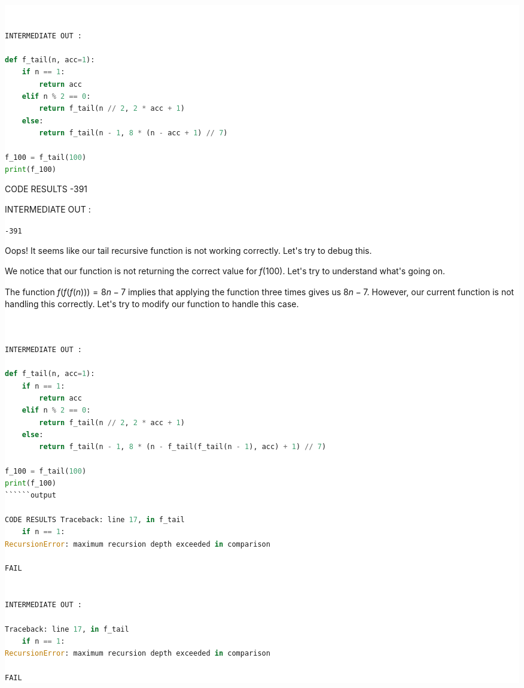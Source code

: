 ```python


INTERMEDIATE OUT :

def f_tail(n, acc=1):
    if n == 1:
        return acc
    elif n % 2 == 0:
        return f_tail(n // 2, 2 * acc + 1)
    else:
        return f_tail(n - 1, 8 * (n - acc + 1) // 7)

f_100 = f_tail(100)
print(f_100)
```

CODE RESULTS -391

INTERMEDIATE OUT :
```output
-391
```

Oops! It seems like our tail recursive function is not working correctly. Let's try to debug this.

We notice that our function is not returning the correct value for $f(100)$. Let's try to understand what's going on.

The function $f(f(f(n)))=8n-7$ implies that applying the function three times gives us $8n-7$. However, our current function is not handling this correctly. Let's try to modify our function to handle this case.

```python


INTERMEDIATE OUT :

def f_tail(n, acc=1):
    if n == 1:
        return acc
    elif n % 2 == 0:
        return f_tail(n // 2, 2 * acc + 1)
    else:
        return f_tail(n - 1, 8 * (n - f_tail(f_tail(n - 1), acc) + 1) // 7)

f_100 = f_tail(100)
print(f_100)
``````output

CODE RESULTS Traceback: line 17, in f_tail
    if n == 1:
RecursionError: maximum recursion depth exceeded in comparison

FAIL


INTERMEDIATE OUT :

Traceback: line 17, in f_tail
    if n == 1:
RecursionError: maximum recursion depth exceeded in comparison

FAIL

```

